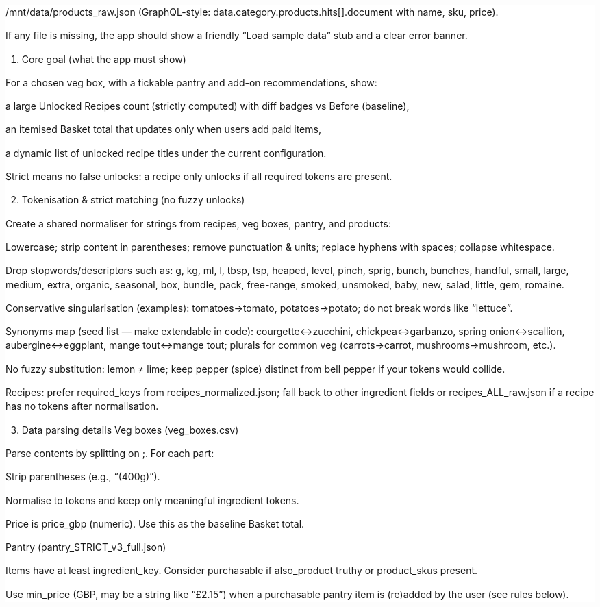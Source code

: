 /mnt/data/products_raw.json (GraphQL-style: data.category.products.hits[].document with name, sku, price).

If any file is missing, the app should show a friendly “Load sample data” stub and a clear error banner.

1) Core goal (what the app must show)

For a chosen veg box, with a tickable pantry and add-on recommendations, show:

a large Unlocked Recipes count (strictly computed) with diff badges vs Before (baseline),

an itemised Basket total that updates only when users add paid items,

a dynamic list of unlocked recipe titles under the current configuration.

Strict means no false unlocks: a recipe only unlocks if all required tokens are present.

2) Tokenisation & strict matching (no fuzzy unlocks)

Create a shared normaliser for strings from recipes, veg boxes, pantry, and products:

Lowercase; strip content in parentheses; remove punctuation & units; replace hyphens with spaces; collapse whitespace.

Drop stopwords/descriptors such as:
g, kg, ml, l, tbsp, tsp, heaped, level, pinch, sprig, bunch, bunches, handful, small, large, medium, extra, organic, seasonal, box, bundle, pack, free-range, smoked, unsmoked, baby, new, salad, little, gem, romaine.

Conservative singularisation (examples): tomatoes→tomato, potatoes→potato; do not break words like “lettuce”.

Synonyms map (seed list — make extendable in code):
courgette↔zucchini, chickpea↔garbanzo, spring onion↔scallion, aubergine↔eggplant, mange tout↔mange tout; plurals for common veg (carrots→carrot, mushrooms→mushroom, etc.).

No fuzzy substitution: lemon ≠ lime; keep pepper (spice) distinct from bell pepper if your tokens would collide.

Recipes: prefer required_keys from recipes_normalized.json; fall back to other ingredient fields or recipes_ALL_raw.json if a recipe has no tokens after normalisation.

3) Data parsing details
Veg boxes (veg_boxes.csv)

Parse contents by splitting on ;. For each part:

Strip parentheses (e.g., “(400g)”).

Normalise to tokens and keep only meaningful ingredient tokens.

Price is price_gbp (numeric). Use this as the baseline Basket total.

Pantry (pantry_STRICT_v3_full.json)

Items have at least ingredient_key. Consider purchasable if also_product truthy or product_skus present.

Use min_price (GBP, may be a string like “£2.15”) when a purchasable pantry item is (re)added by the user (see rules below).
